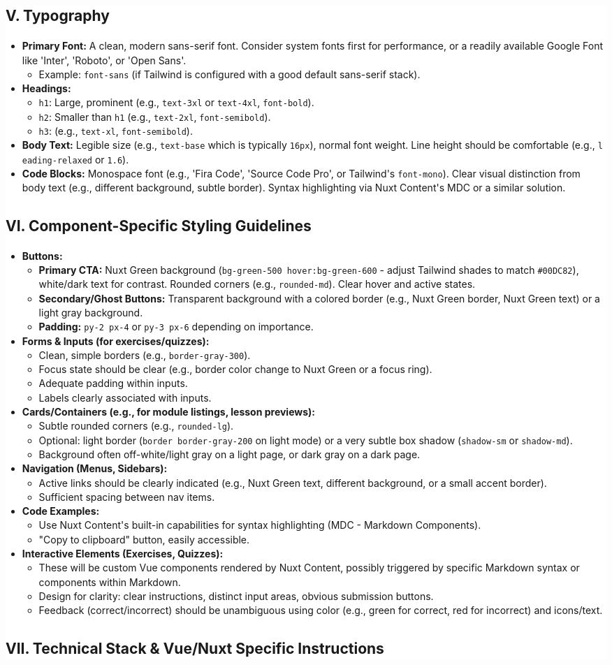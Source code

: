 ## V. Typography

- **Primary Font:** A clean, modern sans-serif font. Consider system fonts first for performance, or a readily available Google Font like 'Inter', 'Roboto', or 'Open Sans'.
  - Example: `font-sans` (if Tailwind is configured with a good default sans-serif stack).
- **Headings:**
  - `h1`: Large, prominent (e.g., `text-3xl` or `text-4xl`, `font-bold`).
  - `h2`: Smaller than `h1` (e.g., `text-2xl`, `font-semibold`).
  - `h3`: (e.g., `text-xl`, `font-semibold`).
- **Body Text:** Legible size (e.g., `text-base` which is typically `16px`), normal font weight. Line height should be comfortable (e.g., `leading-relaxed` or `1.6`).
- **Code Blocks:** Monospace font (e.g., 'Fira Code', 'Source Code Pro', or Tailwind's `font-mono`). Clear visual distinction from body text (e.g., different background, subtle border). Syntax highlighting via Nuxt Content's MDC or a similar solution.

## VI. Component-Specific Styling Guidelines

- **Buttons:**
  - **Primary CTA:** Nuxt Green background (`bg-green-500 hover:bg-green-600` - adjust Tailwind shades to match `#00DC82`), white/dark text for contrast. Rounded corners (e.g., `rounded-md`). Clear hover and active states.
  - **Secondary/Ghost Buttons:** Transparent background with a colored border (e.g., Nuxt Green border, Nuxt Green text) or a light gray background.
  - **Padding:** `py-2 px-4` or `py-3 px-6` depending on importance.
- **Forms & Inputs (for exercises/quizzes):**
  - Clean, simple borders (e.g., `border-gray-300`).
  - Focus state should be clear (e.g., border color change to Nuxt Green or a focus ring).
  - Adequate padding within inputs.
  - Labels clearly associated with inputs.
- **Cards/Containers (e.g., for module listings, lesson previews):**
  - Subtle rounded corners (e.g., `rounded-lg`).
  - Optional: light border (`border border-gray-200` on light mode) or a very subtle box shadow (`shadow-sm` or `shadow-md`).
  - Background often off-white/light gray on a light page, or dark gray on a dark page.
- **Navigation (Menus, Sidebars):**
  - Active links should be clearly indicated (e.g., Nuxt Green text, different background, or a small accent border).
  - Sufficient spacing between nav items.
- **Code Examples:**
  - Use Nuxt Content's built-in capabilities for syntax highlighting (MDC - Markdown Components).
  - "Copy to clipboard" button, easily accessible.
- **Interactive Elements (Exercises, Quizzes):**
  - These will be custom Vue components rendered by Nuxt Content, possibly triggered by specific Markdown syntax or components within Markdown.
  - Design for clarity: clear instructions, distinct input areas, obvious submission buttons.
  - Feedback (correct/incorrect) should be unambiguous using color (e.g., green for correct, red for incorrect) and icons/text.

## VII. Technical Stack & Vue/Nuxt Specific Instructions
